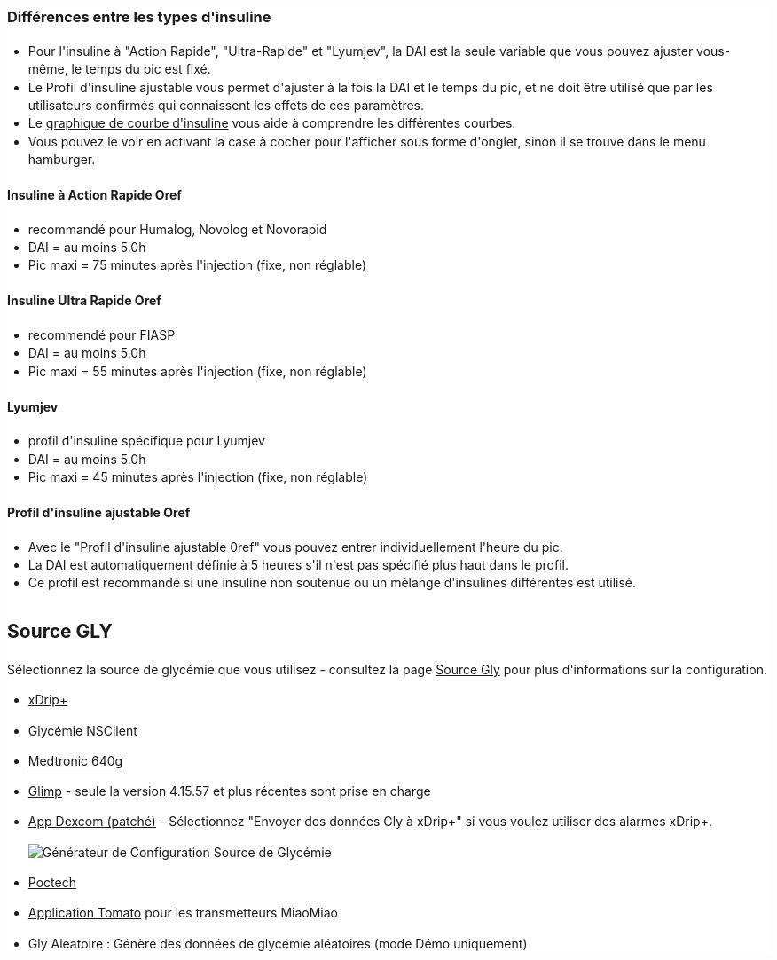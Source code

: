 ### Différences entre les types d'insuline

* Pour l'insuline à "Action Rapide", "Ultra-Rapide" et "Lyumjev", la DAI est la seule variable que vous pouvez ajuster vous-même, le temps du pic est fixé. 
* Le Profil d'insuline ajustable vous permet d'ajuster à la fois la DAI et le temps du pic, et ne doit être utilisé que par les utilisateurs confirmés qui connaissent les effets de ces paramètres. 
* Le [graphique de courbe d'insuline](../Getting-Started/Screenshots#insulin-profile) vous aide à comprendre les différentes courbes. 
* Vous pouvez le voir en activant la case à cocher pour l'afficher sous forme d'onglet, sinon il se trouve dans le menu hamburger.

#### Insuline à Action Rapide Oref 

* recommandé pour Humalog, Novolog et Novorapid
* DAI = au moins 5.0h
* Pic maxi = 75 minutes après l'injection (fixe, non réglable)

#### Insuline Ultra Rapide Oref

* recommendé pour FIASP
* DAI = au moins 5.0h
* Pic maxi = 55 minutes après l'injection (fixe, non réglable)

#### Lyumjev

* profil d'insuline spécifique pour Lyumjev
* DAI = au moins 5.0h
* Pic maxi = 45 minutes après l'injection (fixe, non réglable)

#### Profil d'insuline ajustable Oref

* Avec le "Profil d'insuline ajustable 0ref" vous pouvez entrer individuellement l'heure du pic.
* La DAI est automatiquement définie à 5 heures s'il n'est pas spécifié plus haut dans le profil.
* Ce profil est recommandé si une insuline non soutenue ou un mélange d'insulines différentes est utilisé.

## Source GLY

Sélectionnez la source de glycémie que vous utilisez - consultez la page [Source Gly](BG-Source.rst) pour plus d'informations sur la configuration.

* [xDrip+](https://xdrip-plus-updates.appspot.com/stable/xdrip-plus-latest.apk)
* Glycémie NSClient
* [Medtronic 640g](https://github.com/pazaan/600SeriesAndroidUploader/releases)
* [Glimp](https://play.google.com/store/apps/details?id=it.ct.glicemia&hl=de) - seule la version 4.15.57 et plus récentes sont prise en charge
* [App Dexcom (patché)](https://github.com/dexcomapp/dexcomapp/) - Sélectionnez "Envoyer des données Gly à xDrip+" si vous voulez utiliser des alarmes xDrip+.
    
    ![Générateur de Configuration Source de Glycémie](../images/ConfBuild_BGSource.png)

* [Poctech](http://www.poctechcorp.com/en/contents/268/5682.html)

* [Application Tomato](http://tomato.cool/) pour les transmetteurs MiaoMiao
* Gly Aléatoire : Génère des données de glycémie aléatoires (mode Démo uniquement)
